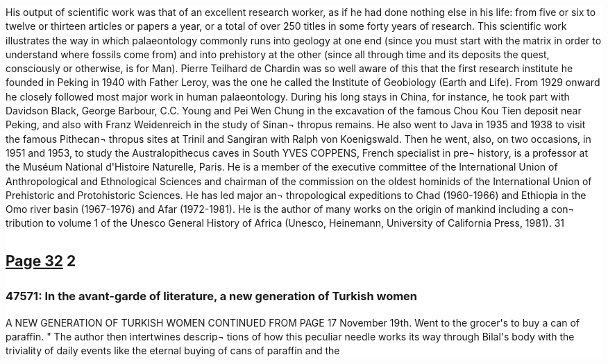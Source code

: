 His output of scientific work was that of an
excellent research worker, as if he had done
nothing else in his life: from five or six to
twelve or thirteen articles or papers a year,
or a total of over 250 titles in some forty
years of research.
This scientific work illustrates the way in
which palaeontology commonly runs into
geology at one end (since you must start
with the matrix in order to understand where
fossils come from) and into prehistory at the
other (since all through time and its deposits
the quest, consciously or otherwise, is for
Man).
Pierre Teilhard de Chardin was so well
aware of this that the first research institute
he founded in Peking in 1940 with Father
Leroy, was the one he called the Institute of
Geobiology (Earth and Life).
From 1929 onward he closely followed
most major work in human palaeontology.
During his long stays in China, for instance,
he took part with Davidson Black, George
Barbour, C.C. Young and Pei Wen Chung in
the excavation of the famous Chou Kou
Tien deposit near Peking, and also with
Franz Weidenreich in the study of Sinan¬
thropus remains. He also went to Java in
1935 and 1938 to visit the famous Pithecan¬
thropus sites at Trinil and Sangiran with
Ralph von Koenigswald. Then he went, also,
on two occasions, in 1951 and 1953, to
study the Australopithecus caves in South
YVES COPPENS, French specialist in pre¬
history, is a professor at the Muséum National
d'Histoire Naturelle, Paris. He is a member of the
executive committee of the International Union of
Anthropological and Ethnological Sciences and
chairman of the commission on the oldest
hominids of the International Union of Prehistoric
and Protohistoric Sciences. He has led major an¬
thropological expeditions to Chad (1960-1966)
and Ethiopia in the Omo river basin (1967-1976)
and Afar (1972-1981). He is the author of many
works on the origin of mankind including a con¬
tribution to volume 1 of the Unesco General
History of Africa (Unesco, Heinemann, University
of California Press, 1981).
31
## [Page 32](https://demo.humlab.umu.se/courier/074752engo.pdf#page=32) 2
### 47571: In the avant-garde of literature, a new generation of Turkish women
A NEW GENERATION OF TURKISH WOMEN
CONTINUED FROM PAGE 17
November 19th. Went to the grocer's to
buy a can of paraffin. "
The author then intertwines descrip¬
tions of how this peculiar needle works
its way through Bilal's body with the
triviality of daily events like the eternal
buying of cans of paraffin and the